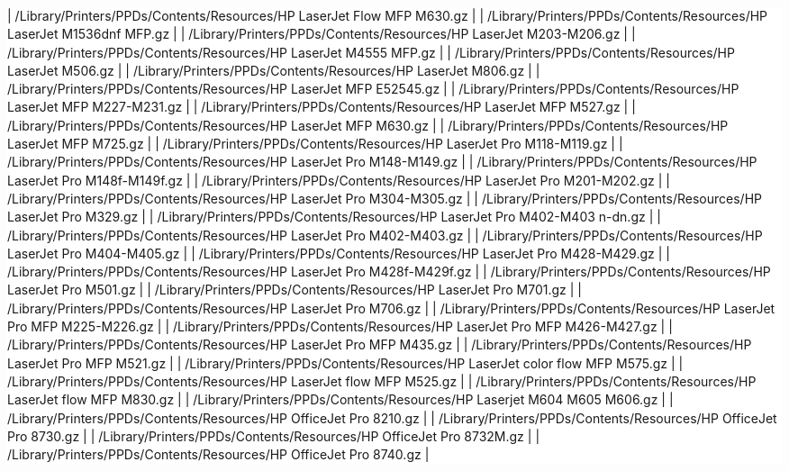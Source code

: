 | /Library/Printers/PPDs/Contents/Resources/HP LaserJet Flow MFP M630.gz |
| /Library/Printers/PPDs/Contents/Resources/HP LaserJet M1536dnf MFP.gz |
| /Library/Printers/PPDs/Contents/Resources/HP LaserJet M203-M206.gz |
| /Library/Printers/PPDs/Contents/Resources/HP LaserJet M4555 MFP.gz |
| /Library/Printers/PPDs/Contents/Resources/HP LaserJet M506.gz |
| /Library/Printers/PPDs/Contents/Resources/HP LaserJet M806.gz |
| /Library/Printers/PPDs/Contents/Resources/HP LaserJet MFP E52545.gz |
| /Library/Printers/PPDs/Contents/Resources/HP LaserJet MFP M227-M231.gz |
| /Library/Printers/PPDs/Contents/Resources/HP LaserJet MFP M527.gz |
| /Library/Printers/PPDs/Contents/Resources/HP LaserJet MFP M630.gz |
| /Library/Printers/PPDs/Contents/Resources/HP LaserJet MFP M725.gz |
| /Library/Printers/PPDs/Contents/Resources/HP LaserJet Pro M118-M119.gz |
| /Library/Printers/PPDs/Contents/Resources/HP LaserJet Pro M148-M149.gz |
| /Library/Printers/PPDs/Contents/Resources/HP LaserJet Pro M148f-M149f.gz |
| /Library/Printers/PPDs/Contents/Resources/HP LaserJet Pro M201-M202.gz |
| /Library/Printers/PPDs/Contents/Resources/HP LaserJet Pro M304-M305.gz |
| /Library/Printers/PPDs/Contents/Resources/HP LaserJet Pro M329.gz |
| /Library/Printers/PPDs/Contents/Resources/HP LaserJet Pro M402-M403 n-dn.gz |
| /Library/Printers/PPDs/Contents/Resources/HP LaserJet Pro M402-M403.gz |
| /Library/Printers/PPDs/Contents/Resources/HP LaserJet Pro M404-M405.gz |
| /Library/Printers/PPDs/Contents/Resources/HP LaserJet Pro M428-M429.gz |
| /Library/Printers/PPDs/Contents/Resources/HP LaserJet Pro M428f-M429f.gz |
| /Library/Printers/PPDs/Contents/Resources/HP LaserJet Pro M501.gz |
| /Library/Printers/PPDs/Contents/Resources/HP LaserJet Pro M701.gz |
| /Library/Printers/PPDs/Contents/Resources/HP LaserJet Pro M706.gz |
| /Library/Printers/PPDs/Contents/Resources/HP LaserJet Pro MFP M225-M226.gz |
| /Library/Printers/PPDs/Contents/Resources/HP LaserJet Pro MFP M426-M427.gz |
| /Library/Printers/PPDs/Contents/Resources/HP LaserJet Pro MFP M435.gz |
| /Library/Printers/PPDs/Contents/Resources/HP LaserJet Pro MFP M521.gz |
| /Library/Printers/PPDs/Contents/Resources/HP LaserJet color flow MFP M575.gz |
| /Library/Printers/PPDs/Contents/Resources/HP LaserJet flow MFP M525.gz |
| /Library/Printers/PPDs/Contents/Resources/HP LaserJet flow MFP M830.gz |
| /Library/Printers/PPDs/Contents/Resources/HP Laserjet M604 M605 M606.gz |
| /Library/Printers/PPDs/Contents/Resources/HP OfficeJet Pro 8210.gz |
| /Library/Printers/PPDs/Contents/Resources/HP OfficeJet Pro 8730.gz |
| /Library/Printers/PPDs/Contents/Resources/HP OfficeJet Pro 8732M.gz |
| /Library/Printers/PPDs/Contents/Resources/HP OfficeJet Pro 8740.gz |